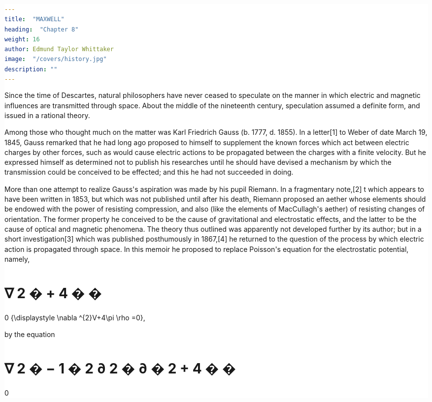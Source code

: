 ```yaml
---
title:  "MAXWELL"
heading:  "Chapter 8"
weight: 16
author: Edmund Taylor Whittaker
image:  "/covers/history.jpg"
description: ""
---
```



Since the time of Descartes, natural philosophers have never ceased to speculate on the manner in which electric and magnetic influences are transmitted through space. About the middle of the nineteenth century, speculation assumed a definite form, and issued in a rational theory.

Among those who thought much on the matter was Karl Friedrich Gauss (b. 1777, d. 1855). In a letter[1] to Weber of date March 19, 1845, Gauss remarked that he had long ago proposed to himself to supplement the known forces which act between electric charges by other forces, such as would cause electric actions to be propagated between the charges with a finite velocity. But he expressed himself as determined not to publish his researches until he should have devised a mechanism by which the transmission could be conceived to be effected; and this he had not succeeded in doing.

More than one attempt to realize Gauss's aspiration was made by his pupil Riemann. In a fragmentary note,[2] t which appears to have been written in 1853, but which was not published until after his death, Riemann proposed an aether whose elements should be endowed with the power of resisting compression, and also (like the elements of MacCullagh's aether) of resisting changes of orientation. The former property he conceived to be the cause of gravitational and electrostatic effects, and the latter to be the cause of optical and magnetic phenomena. The theory thus outlined was apparently not developed further by its author; but in a short investigation[3] which was published posthumously in 1867,[4] he returned to the question of the process by which electric action is propagated through space. In this memoir he proposed to replace Poisson's equation for the electrostatic potential, namely,

∇
2
�
+
4
�
�
=
0
{\displaystyle \nabla ^{2}V+4\pi \rho =0},

by the equation

∇
2
�
−
1
�
2
∂
2
�
∂
�
2
+
4
�
�
=
0